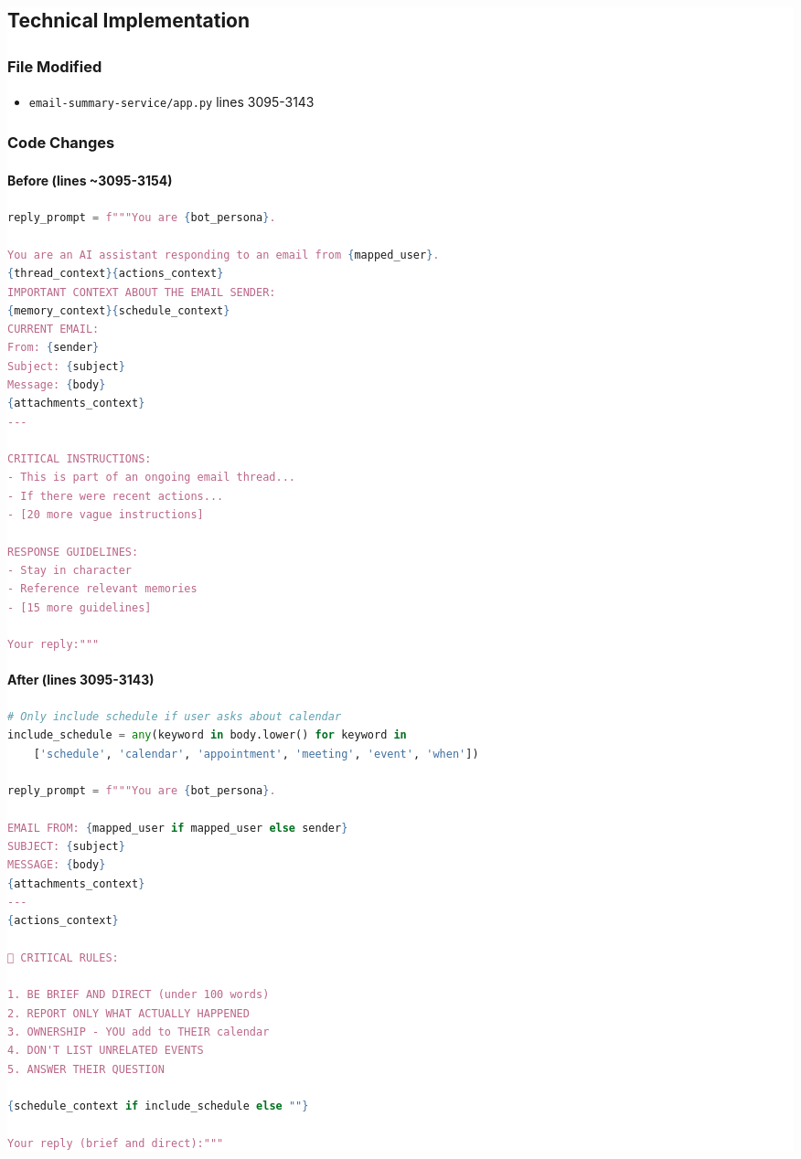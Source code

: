
## Technical Implementation

### File Modified
- `email-summary-service/app.py` lines 3095-3143

### Code Changes

#### Before (lines ~3095-3154)
```python
reply_prompt = f"""You are {bot_persona}.

You are an AI assistant responding to an email from {mapped_user}.
{thread_context}{actions_context}
IMPORTANT CONTEXT ABOUT THE EMAIL SENDER:
{memory_context}{schedule_context}
CURRENT EMAIL:
From: {sender}
Subject: {subject}
Message: {body}
{attachments_context}
---

CRITICAL INSTRUCTIONS:
- This is part of an ongoing email thread...
- If there were recent actions...
- [20 more vague instructions]

RESPONSE GUIDELINES:
- Stay in character
- Reference relevant memories
- [15 more guidelines]

Your reply:"""
```

#### After (lines 3095-3143)
```python
# Only include schedule if user asks about calendar
include_schedule = any(keyword in body.lower() for keyword in
    ['schedule', 'calendar', 'appointment', 'meeting', 'event', 'when'])

reply_prompt = f"""You are {bot_persona}.

EMAIL FROM: {mapped_user if mapped_user else sender}
SUBJECT: {subject}
MESSAGE: {body}
{attachments_context}
---
{actions_context}

🚨 CRITICAL RULES:

1. BE BRIEF AND DIRECT (under 100 words)
2. REPORT ONLY WHAT ACTUALLY HAPPENED
3. OWNERSHIP - YOU add to THEIR calendar
4. DON'T LIST UNRELATED EVENTS
5. ANSWER THEIR QUESTION

{schedule_context if include_schedule else ""}

Your reply (brief and direct):"""
```
